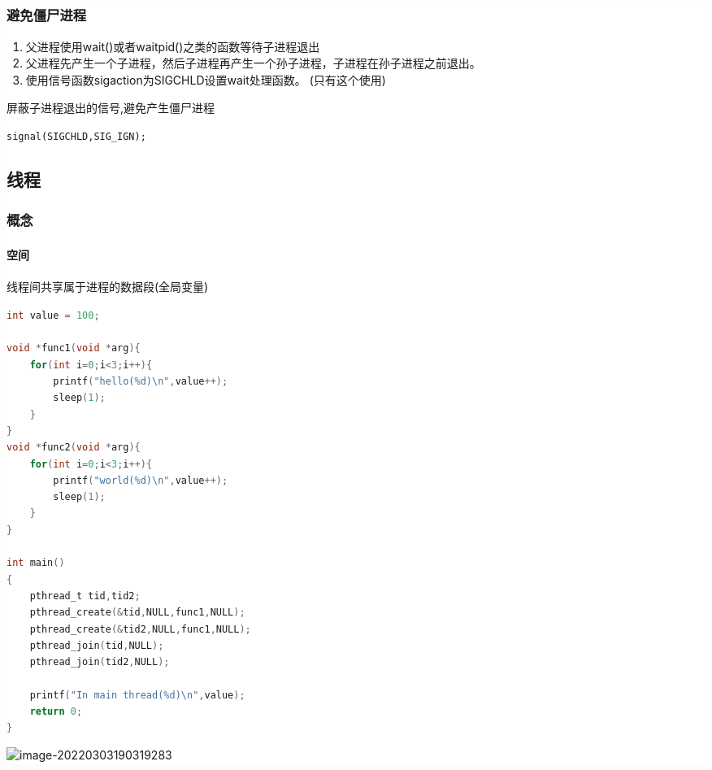 ### 避免僵尸进程

1. 父进程使用wait()或者waitpid()之类的函数等待子进程退出
2. 父进程先产生一个子进程，然后子进程再产生一个孙子进程，子进程在孙子进程之前退出。
3. 使用信号函数sigaction为SIGCHLD设置wait处理函数。 (只有这个使用)

屏蔽子进程退出的信号,避免产生僵尸进程

`signal(SIGCHLD,SIG_IGN);`



## 线程

### 概念



#### 空间

线程间共享属于进程的数据段(全局变量)

```c
int value = 100;

void *func1(void *arg){
    for(int i=0;i<3;i++){
        printf("hello(%d)\n",value++);
        sleep(1);
    }
}
void *func2(void *arg){
    for(int i=0;i<3;i++){
        printf("world(%d)\n",value++);
        sleep(1);
    }
}

int main()
{
    pthread_t tid,tid2;
    pthread_create(&tid,NULL,func1,NULL);
    pthread_create(&tid2,NULL,func1,NULL);
    pthread_join(tid,NULL);
    pthread_join(tid2,NULL);
    
    printf("In main thread(%d)\n",value);
    return 0;
}

```

![image-20220303190319283](assets/image-20220303190319283.png)
